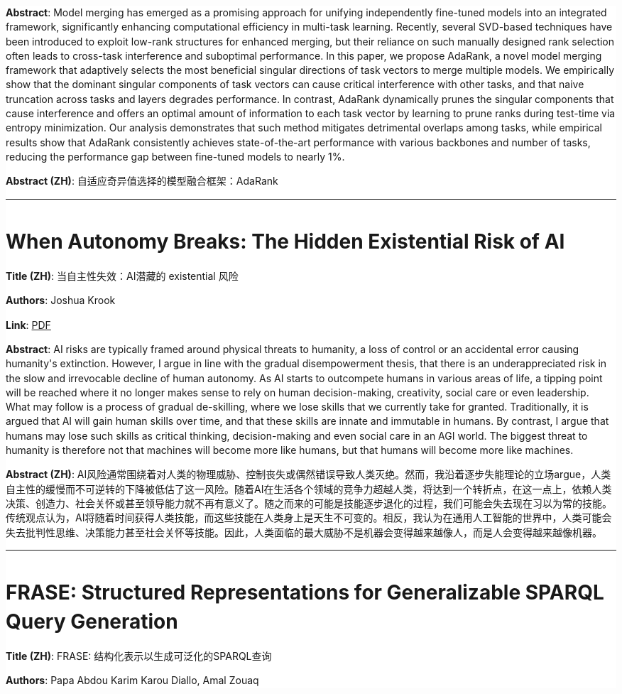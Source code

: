 **Abstract**: Model merging has emerged as a promising approach for unifying independently fine-tuned models into an integrated framework, significantly enhancing computational efficiency in multi-task learning. Recently, several SVD-based techniques have been introduced to exploit low-rank structures for enhanced merging, but their reliance on such manually designed rank selection often leads to cross-task interference and suboptimal performance. In this paper, we propose AdaRank, a novel model merging framework that adaptively selects the most beneficial singular directions of task vectors to merge multiple models. We empirically show that the dominant singular components of task vectors can cause critical interference with other tasks, and that naive truncation across tasks and layers degrades performance. In contrast, AdaRank dynamically prunes the singular components that cause interference and offers an optimal amount of information to each task vector by learning to prune ranks during test-time via entropy minimization. Our analysis demonstrates that such method mitigates detrimental overlaps among tasks, while empirical results show that AdaRank consistently achieves state-of-the-art performance with various backbones and number of tasks, reducing the performance gap between fine-tuned models to nearly 1%. 

**Abstract (ZH)**: 自适应奇异值选择的模型融合框架：AdaRank 

---
# When Autonomy Breaks: The Hidden Existential Risk of AI 

**Title (ZH)**: 当自主性失效：AI潜藏的 existential 风险 

**Authors**: Joshua Krook  

**Link**: [PDF](https://arxiv.org/pdf/2503.22151)  

**Abstract**: AI risks are typically framed around physical threats to humanity, a loss of control or an accidental error causing humanity's extinction. However, I argue in line with the gradual disempowerment thesis, that there is an underappreciated risk in the slow and irrevocable decline of human autonomy. As AI starts to outcompete humans in various areas of life, a tipping point will be reached where it no longer makes sense to rely on human decision-making, creativity, social care or even leadership.
What may follow is a process of gradual de-skilling, where we lose skills that we currently take for granted. Traditionally, it is argued that AI will gain human skills over time, and that these skills are innate and immutable in humans. By contrast, I argue that humans may lose such skills as critical thinking, decision-making and even social care in an AGI world. The biggest threat to humanity is therefore not that machines will become more like humans, but that humans will become more like machines. 

**Abstract (ZH)**: AI风险通常围绕着对人类的物理威胁、控制丧失或偶然错误导致人类灭绝。然而，我沿着逐步失能理论的立场argue，人类自主性的缓慢而不可逆转的下降被低估了这一风险。随着AI在生活各个领域的竞争力超越人类，将达到一个转折点，在这一点上，依赖人类决策、创造力、社会关怀或甚至领导能力就不再有意义了。随之而来的可能是技能逐步退化的过程，我们可能会失去现在习以为常的技能。传统观点认为，AI将随着时间获得人类技能，而这些技能在人类身上是天生不可变的。相反，我认为在通用人工智能的世界中，人类可能会失去批判性思维、决策能力甚至社会关怀等技能。因此，人类面临的最大威胁不是机器会变得越来越像人，而是人会变得越来越像机器。 

---
# FRASE: Structured Representations for Generalizable SPARQL Query Generation 

**Title (ZH)**: FRASE: 结构化表示以生成可泛化的SPARQL查询 

**Authors**: Papa Abdou Karim Karou Diallo, Amal Zouaq  
